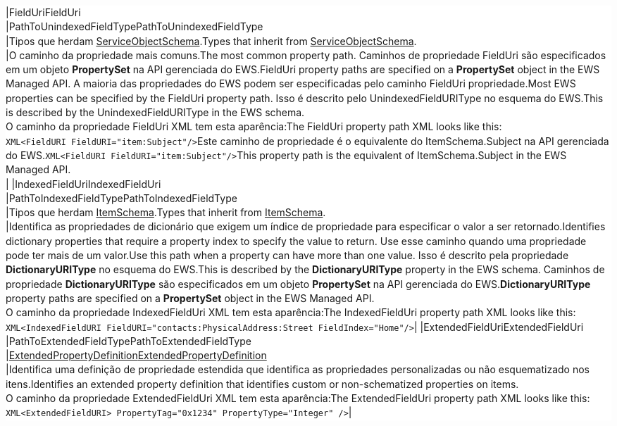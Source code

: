 |<span data-ttu-id="fcd2a-249">FieldUri</span><span class="sxs-lookup"><span data-stu-id="fcd2a-249">FieldUri</span></span>  <br/> |<span data-ttu-id="fcd2a-250">PathToUnindexedFieldType</span><span class="sxs-lookup"><span data-stu-id="fcd2a-250">PathToUnindexedFieldType</span></span>  <br/> |<span data-ttu-id="fcd2a-251">Tipos que herdam [ServiceObjectSchema](http://msdn.microsoft.com/en-us/library/microsoft.exchange.webservices.data.serviceobjectschema%28v=exchg.80%29.aspx).</span><span class="sxs-lookup"><span data-stu-id="fcd2a-251">Types that inherit from [ServiceObjectSchema](http://msdn.microsoft.com/en-us/library/microsoft.exchange.webservices.data.serviceobjectschema%28v=exchg.80%29.aspx).</span></span>  <br/> |<span data-ttu-id="fcd2a-252">O caminho da propriedade mais comuns.</span><span class="sxs-lookup"><span data-stu-id="fcd2a-252">The most common property path.</span></span> <span data-ttu-id="fcd2a-253">Caminhos de propriedade FieldUri são especificados em um objeto **PropertySet** na API gerenciada do EWS.</span><span class="sxs-lookup"><span data-stu-id="fcd2a-253">FieldUri property paths are specified on a **PropertySet** object in the EWS Managed API.</span></span> <span data-ttu-id="fcd2a-254">A maioria das propriedades do EWS podem ser especificadas pelo caminho FieldUri propriedade.</span><span class="sxs-lookup"><span data-stu-id="fcd2a-254">Most EWS properties can be specified by the FieldUri property path.</span></span> <span data-ttu-id="fcd2a-255">Isso é descrito pelo UnindexedFieldURIType no esquema do EWS.</span><span class="sxs-lookup"><span data-stu-id="fcd2a-255">This is described by the UnindexedFieldURIType in the EWS schema.</span></span>  <br/> <span data-ttu-id="fcd2a-256">O caminho da propriedade FieldUri XML tem esta aparência:</span><span class="sxs-lookup"><span data-stu-id="fcd2a-256">The FieldUri property path XML looks like this:</span></span>  <br/> <span data-ttu-id="fcd2a-257">```XML<FieldURI FieldURI="item:Subject"/>```Este caminho de propriedade é o equivalente do ItemSchema.Subject na API gerenciada do EWS.</span><span class="sxs-lookup"><span data-stu-id="fcd2a-257">```XML<FieldURI FieldURI="item:Subject"/>```This property path is the equivalent of ItemSchema.Subject in the EWS Managed API.</span></span>  <br/> |
|<span data-ttu-id="fcd2a-258">IndexedFieldUri</span><span class="sxs-lookup"><span data-stu-id="fcd2a-258">IndexedFieldUri</span></span>  <br/> |<span data-ttu-id="fcd2a-259">PathToIndexedFieldType</span><span class="sxs-lookup"><span data-stu-id="fcd2a-259">PathToIndexedFieldType</span></span>  <br/> |<span data-ttu-id="fcd2a-260">Tipos que herdam [ItemSchema](http://msdn.microsoft.com/en-us/library/microsoft.exchange.webservices.data.itemschema%28v=exchg.80%29.aspx).</span><span class="sxs-lookup"><span data-stu-id="fcd2a-260">Types that inherit from [ItemSchema](http://msdn.microsoft.com/en-us/library/microsoft.exchange.webservices.data.itemschema%28v=exchg.80%29.aspx).</span></span>  <br/> |<span data-ttu-id="fcd2a-261">Identifica as propriedades de dicionário que exigem um índice de propriedade para especificar o valor a ser retornado.</span><span class="sxs-lookup"><span data-stu-id="fcd2a-261">Identifies dictionary properties that require a property index to specify the value to return.</span></span> <span data-ttu-id="fcd2a-262">Use esse caminho quando uma propriedade pode ter mais de um valor.</span><span class="sxs-lookup"><span data-stu-id="fcd2a-262">Use this path when a property can have more than one value.</span></span> <span data-ttu-id="fcd2a-263">Isso é descrito pela propriedade **DictionaryURIType** no esquema do EWS.</span><span class="sxs-lookup"><span data-stu-id="fcd2a-263">This is described by the **DictionaryURIType** property in the EWS schema.</span></span> <span data-ttu-id="fcd2a-264">Caminhos de propriedade **DictionaryURIType** são especificados em um objeto **PropertySet** na API gerenciada do EWS.</span><span class="sxs-lookup"><span data-stu-id="fcd2a-264">**DictionaryURIType** property paths are specified on a **PropertySet** object in the EWS Managed API.</span></span>  <br/> <span data-ttu-id="fcd2a-265">O caminho da propriedade IndexedFieldUri XML tem esta aparência:</span><span class="sxs-lookup"><span data-stu-id="fcd2a-265">The IndexedFieldUri property path XML looks like this:</span></span>  <br/> ```XML<IndexedFieldURI FieldURI="contacts:PhysicalAddress:Street FieldIndex="Home"/>```|
|<span data-ttu-id="fcd2a-266">ExtendedFieldUri</span><span class="sxs-lookup"><span data-stu-id="fcd2a-266">ExtendedFieldUri</span></span>  <br/> |<span data-ttu-id="fcd2a-267">PathToExtendedFieldType</span><span class="sxs-lookup"><span data-stu-id="fcd2a-267">PathToExtendedFieldType</span></span>  <br/> |[<span data-ttu-id="fcd2a-268">ExtendedPropertyDefinition</span><span class="sxs-lookup"><span data-stu-id="fcd2a-268">ExtendedPropertyDefinition</span></span>](http://msdn.microsoft.com/en-us/library/microsoft.exchange.webservices.data.extendedpropertydefinition%28v=exchg.80%29.aspx) <br/> |<span data-ttu-id="fcd2a-269">Identifica uma definição de propriedade estendida que identifica as propriedades personalizadas ou não esquematizado nos itens.</span><span class="sxs-lookup"><span data-stu-id="fcd2a-269">Identifies an extended property definition that identifies custom or non-schematized properties on items.</span></span>  <br/> <span data-ttu-id="fcd2a-270">O caminho da propriedade ExtendedFieldUri XML tem esta aparência:</span><span class="sxs-lookup"><span data-stu-id="fcd2a-270">The ExtendedFieldUri property path XML looks like this:</span></span>  <br/> ```XML<ExtendedFieldURI> PropertyTag="0x1234" PropertyType="Integer" />```|